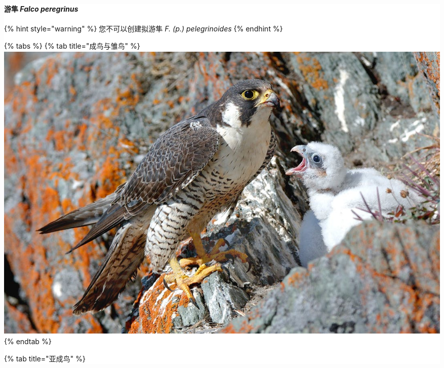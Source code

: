 #### 游隼 _Falco peregrinus_

{% hint style="warning" %}
您不可以创建拟游隼 _F. \(p.\) pelegrinoides_
{% endhint %}

{% tabs %}
{% tab title="成鸟与雏鸟" %}
![&#x81EA;Talk AEP](../.gitbook/assets/talk_aep_-_peregrine_falcon_bang_the_table_gallery_widget_1080px_wide_1.jpg)
{% endtab %}

{% tab title="亚成鸟" %}